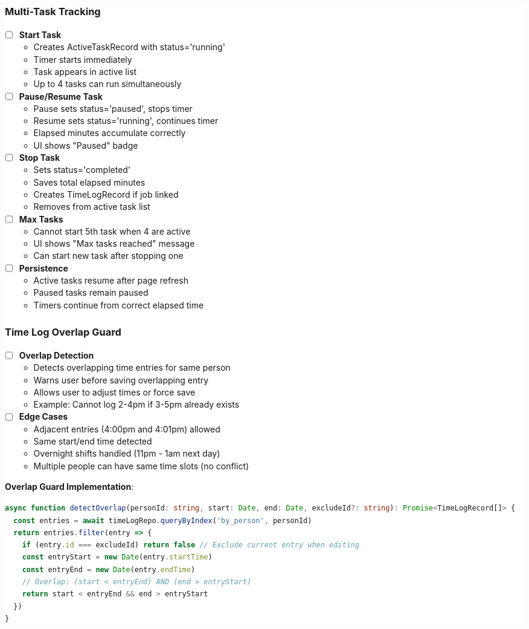 ### Multi-Task Tracking
- [ ] **Start Task**
  - Creates ActiveTaskRecord with status='running'
  - Timer starts immediately
  - Task appears in active list
  - Up to 4 tasks can run simultaneously
- [ ] **Pause/Resume Task**
  - Pause sets status='paused', stops timer
  - Resume sets status='running', continues timer
  - Elapsed minutes accumulate correctly
  - UI shows "Paused" badge
- [ ] **Stop Task**
  - Sets status='completed'
  - Saves total elapsed minutes
  - Creates TimeLogRecord if job linked
  - Removes from active task list
- [ ] **Max Tasks**
  - Cannot start 5th task when 4 are active
  - UI shows "Max tasks reached" message
  - Can start new task after stopping one
- [ ] **Persistence**
  - Active tasks resume after page refresh
  - Paused tasks remain paused
  - Timers continue from correct elapsed time

### Time Log Overlap Guard
- [ ] **Overlap Detection**
  - Detects overlapping time entries for same person
  - Warns user before saving overlapping entry
  - Allows user to adjust times or force save
  - Example: Cannot log 2-4pm if 3-5pm already exists
- [ ] **Edge Cases**
  - Adjacent entries (4:00pm and 4:01pm) allowed
  - Same start/end time detected
  - Overnight shifts handled (11pm - 1am next day)
  - Multiple people can have same time slots (no conflict)

**Overlap Guard Implementation**:
```typescript
async function detectOverlap(personId: string, start: Date, end: Date, excludeId?: string): Promise<TimeLogRecord[]> {
  const entries = await timeLogRepo.queryByIndex('by_person', personId)
  return entries.filter(entry => {
    if (entry.id === excludeId) return false // Exclude current entry when editing
    const entryStart = new Date(entry.startTime)
    const entryEnd = new Date(entry.endTime)
    // Overlap: (start < entryEnd) AND (end > entryStart)
    return start < entryEnd && end > entryStart
  })
}
```

